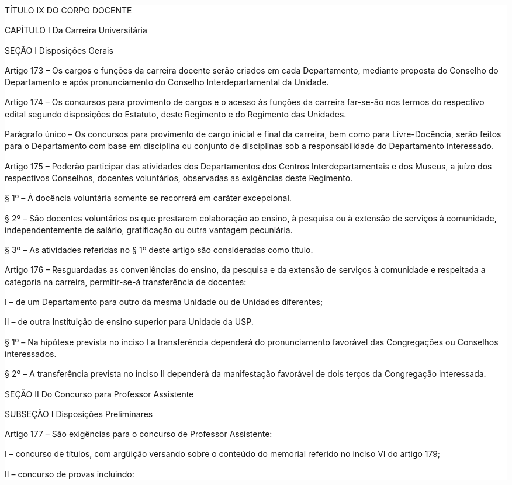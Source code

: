 TÍTULO IX
DO CORPO DOCENTE

CAPÍTULO I
Da Carreira Universitária

SEÇÃO I
Disposições Gerais

Artigo 173 – Os cargos e funções da carreira docente serão criados em cada Departamento, mediante proposta do Conselho do Departamento e após pronunciamento do Conselho Interdepartamental da Unidade.

Artigo 174 – Os concursos para provimento de cargos e o acesso às funções da carreira far-se-ão nos termos do respectivo edital segundo disposições do Estatuto, deste Regimento e do Regimento das Unidades.

Parágrafo único – Os concursos para provimento de cargo inicial e final da carreira, bem como para Livre-Docência, serão feitos para o Departamento com base em disciplina ou conjunto de disciplinas sob a responsabilidade do Departamento interessado.

Artigo 175 – Poderão participar das atividades dos Departamentos dos Centros Interdepartamentais e dos Museus, a juízo dos respectivos Conselhos, docentes voluntários, observadas as exigências deste Regimento.

§ 1º – À docência voluntária somente se recorrerá em caráter excepcional.

§ 2º – São docentes voluntários os que prestarem colaboração ao ensino, à pesquisa ou à extensão de serviços à comunidade, independentemente de salário, gratificação ou outra vantagem pecuniária.

§ 3º – As atividades referidas no § 1º deste artigo são consideradas como título.

Artigo 176 – Resguardadas as conveniências do ensino, da pesquisa e da extensão de serviços à comunidade e respeitada a categoria na carreira, permitir-se-á transferência de docentes:

I – de um Departamento para outro da mesma Unidade ou de Unidades diferentes;

II – de outra Instituição de ensino superior para Unidade da USP.

 

 

§ 1º – Na hipótese prevista no inciso I a transferência dependerá do pronunciamento favorável das Congregações ou Conselhos interessados.

§ 2º – A transferência prevista no inciso II dependerá da manifestação favorável de dois terços da Congregação interessada.

 

SEÇÃO II
Do Concurso para Professor Assistente

SUBSEÇÃO I
Disposições Preliminares

Artigo 177 – São exigências para o concurso de Professor Assistente:

I – concurso de títulos, com argüição versando sobre o conteúdo do memorial referido no inciso VI do artigo 179;

II – concurso de provas incluindo:
